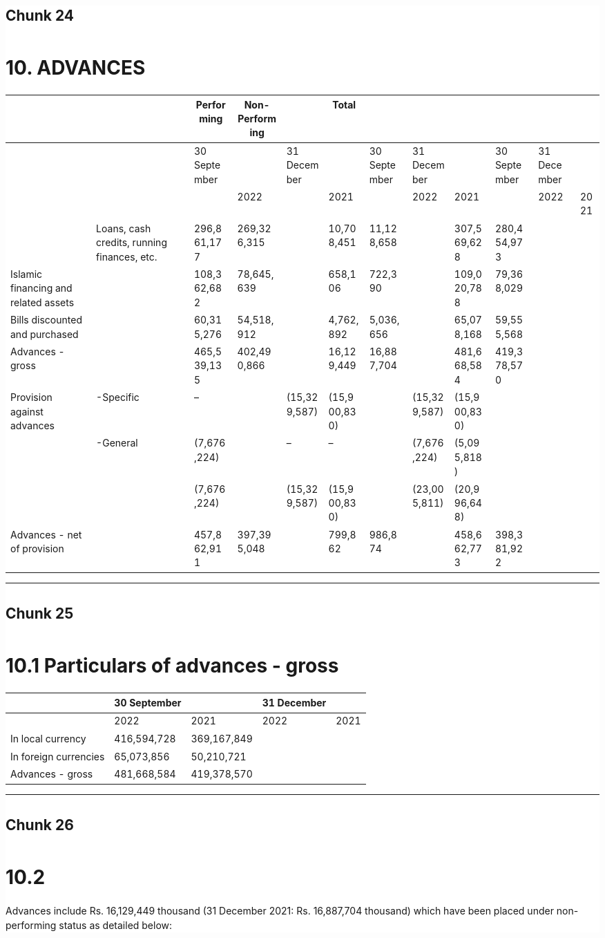 
## Chunk 24

# 10. ADVANCES

|                                      |                                             | Performing   | Non-Performing |              | Total        |              |              |              |              |             |      |
| ------------------------------------ | ------------------------------------------- | ------------ | -------------- | ------------ | ------------ | ------------ | ------------ | ------------ | ------------ | ----------- | ---- |
|                                      |                                             | 30 September |                | 31 December  |              | 30 September | 31 December  |              | 30 September | 31 December |      |
|                                      |                                             |              | 2022           |              | 2021         |              | 2022         | 2021         |              | 2022        | 2021 |
|                                      | Loans, cash credits, running finances, etc. | 296,861,177  | 269,326,315    |              | 10,708,451   | 11,128,658   |              | 307,569,628  | 280,454,973  |             |      |
| Islamic financing and related assets |                                             | 108,362,682  | 78,645,639     |              | 658,106      | 722,390      |              | 109,020,788  | 79,368,029   |             |      |
| Bills discounted and purchased       |                                             | 60,315,276   | 54,518,912     |              | 4,762,892    | 5,036,656    |              | 65,078,168   | 59,555,568   |             |      |
| Advances - gross                     |                                             | 465,539,135  | 402,490,866    |              | 16,129,449   | 16,887,704   |              | 481,668,584  | 419,378,570  |             |      |
| Provision against advances           | -Specific                                   | –            |                | (15,329,587) | (15,900,830) |              | (15,329,587) | (15,900,830) |              |             |      |
|                                      | -General                                    | (7,676,224)  |                | –            | –            |              | (7,676,224)  | (5,095,818)  |              |             |      |
|                                      |                                             | (7,676,224)  |                | (15,329,587) | (15,900,830) |              | (23,005,811) | (20,996,648) |              |             |      |
| Advances - net of provision          |                                             | 457,862,911  | 397,395,048    |              | 799,862      | 986,874      |              | 458,662,773  | 398,381,922  |             |      |

---

## Chunk 25

# 10.1 Particulars of advances - gross

|                       | 30 September |             | 31 December |      |
| --------------------- | ------------ | ----------- | ----------- | ---- |
|                       | 2022         | 2021        | 2022        | 2021 |
| In local currency     | 416,594,728  | 369,167,849 |             |      |
| In foreign currencies | 65,073,856   | 50,210,721  |             |      |
| Advances - gross      | 481,668,584  | 419,378,570 |             |      |

---

## Chunk 26

# 10.2

Advances include Rs. 16,129,449 thousand (31 December 2021: Rs. 16,887,704 thousand) which have been placed under non-performing status as detailed below:
